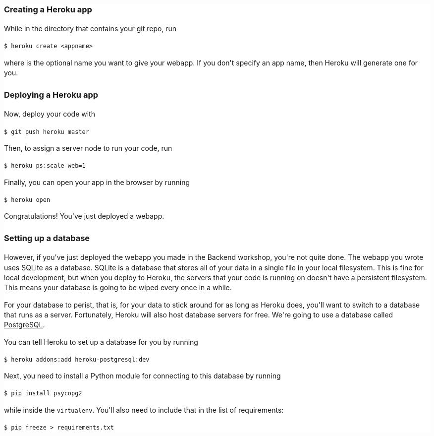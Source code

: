 ### Creating a Heroku app
While in the directory that contains your git repo, run

```console
$ heroku create <appname>
```

where <appname> is the optional name you want to give your webapp. If you don't specify an app name, then Heroku will generate one for you.

### Deploying a Heroku app
Now, deploy your code with

```console
$ git push heroku master
```

Then, to assign a server node to run your code, run

```console
$ heroku ps:scale web=1
```

Finally, you can open your app in the browser by running

```console
$ heroku open
```

Congratulations! You've just deployed a webapp.

### Setting up a database
However, if you've just deployed the webapp you made in the Backend workshop, you're not quite done. The webapp you wrote uses SQLite as a database. SQLite is a database that stores all of your data in a single file in your local filesystem. This is fine for local development, but when you deploy to Heroku, the servers that your code is running on doesn't have a persistent filesystem. This means your database is going to be wiped every once in a while.

For your database to perist, that is, for your data to stick around for as long as Heroku does, you'll want to switch to a database that runs as a server. Fortunately, Heroku will also host database servers for free. We're going to use a database called [PostgreSQL](http://www.postgresql.org/).

You can tell Heroku to set up a database for you by running

```console
$ heroku addons:add heroku-postgresql:dev
```

Next, you need to install a Python module for connecting to this database by running

```console
$ pip install psycopg2
```

while inside the `virtualenv`. You'll also need to include that in the list of requirements:

```console
$ pip freeze > requirements.txt
```
